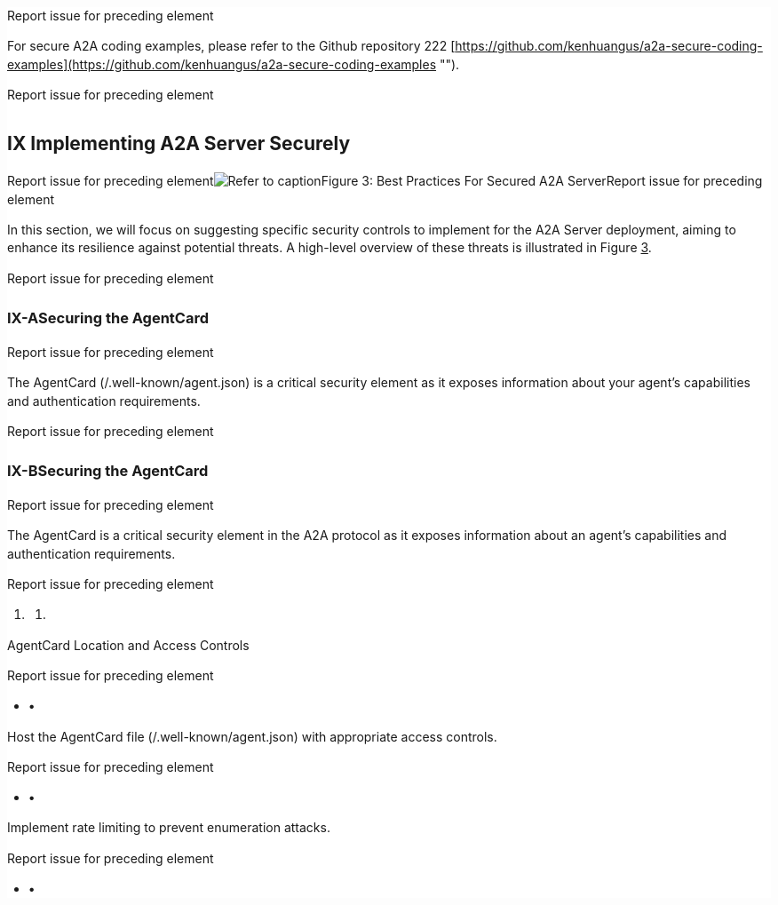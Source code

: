 Report issue for preceding element


For secure A2A coding examples, please refer to the Github repository 222 [https://github.com/kenhuangus/a2a-secure-coding-examples](https://github.com/kenhuangus/a2a-secure-coding-examples "").

Report issue for preceding element

## IX Implementing A2A Server Securely

Report issue for preceding element![Refer to caption](https://arxiv.org/html/extracted/6381309/a2aserver.png)Figure 3: Best Practices For Secured A2A ServerReport issue for preceding element

In this section, we will focus on suggesting specific security controls to implement for the A2A Server deployment, aiming to enhance its resilience against potential threats. A high-level overview of these threats is illustrated in Figure [3](https://arxiv.org/html/2504.16902v1#S9.F3 "Figure 3 ‣ IX Implementing A2A Server Securely ‣ Building A Secure Agentic AI Application Leveraging Google’s A2A Protocol").

Report issue for preceding element

### IX-ASecuring the AgentCard

Report issue for preceding element

The AgentCard (/.well-known/agent.json) is a critical security element as it exposes information about your agent’s capabilities and authentication requirements.

Report issue for preceding element

### IX-BSecuring the AgentCard

Report issue for preceding element

The AgentCard is a critical security element in the A2A protocol as it exposes information about an agent’s capabilities and authentication requirements.

Report issue for preceding element

1. 1.


AgentCard Location and Access Controls

Report issue for preceding element

- •


Host the AgentCard file (/.well-known/agent.json) with appropriate access controls.

Report issue for preceding element

- •


Implement rate limiting to prevent enumeration attacks.

Report issue for preceding element

- •
